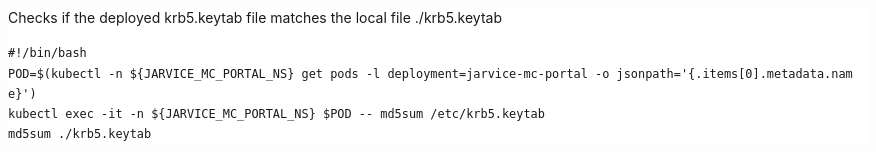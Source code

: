 Checks if the deployed krb5.keytab file matches the local file ./krb5.keytab

```
#!/bin/bash
POD=$(kubectl -n ${JARVICE_MC_PORTAL_NS} get pods -l deployment=jarvice-mc-portal -o jsonpath='{.items[0].metadata.name}')
kubectl exec -it -n ${JARVICE_MC_PORTAL_NS} $POD -- md5sum /etc/krb5.keytab
md5sum ./krb5.keytab
```
 
 